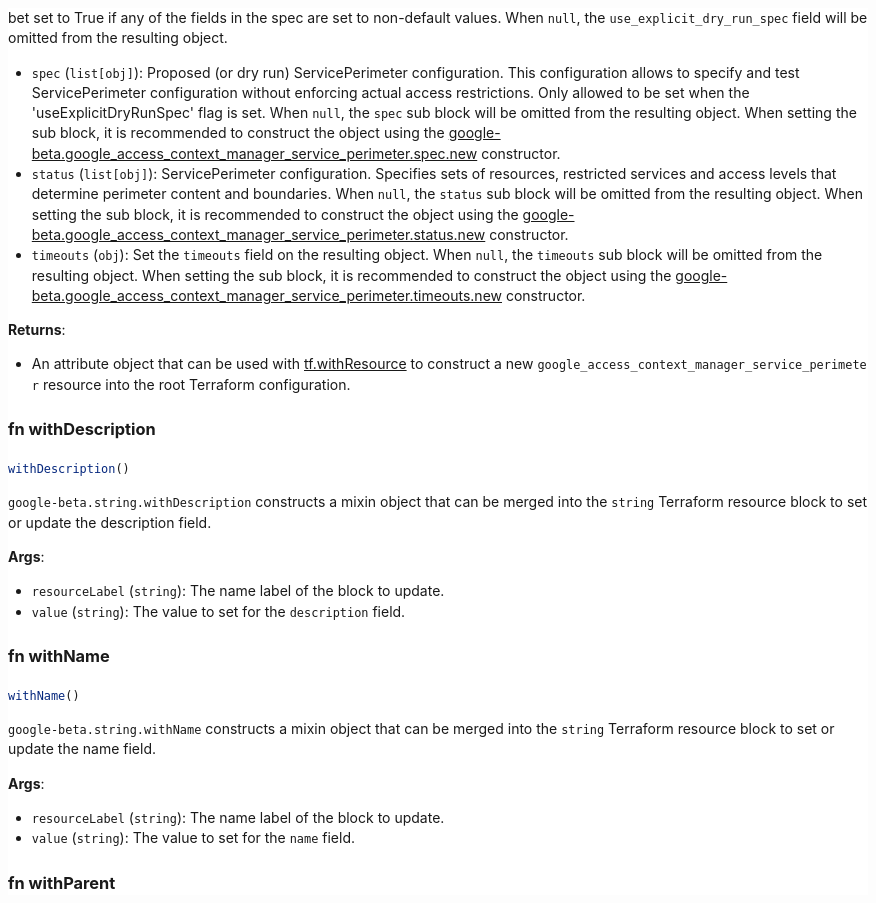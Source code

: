 bet set to True if any of the fields in the spec are set to non-default values. When `null`, the `use_explicit_dry_run_spec` field will be omitted from the resulting object.
  - `spec` (`list[obj]`): Proposed (or dry run) ServicePerimeter configuration.
This configuration allows to specify and test ServicePerimeter configuration
without enforcing actual access restrictions. Only allowed to be set when
the &#39;useExplicitDryRunSpec&#39; flag is set. When `null`, the `spec` sub block will be omitted from the resulting object. When setting the sub block, it is recommended to construct the object using the [google-beta.google_access_context_manager_service_perimeter.spec.new](#fn-specnew) constructor.
  - `status` (`list[obj]`): ServicePerimeter configuration. Specifies sets of resources,
restricted services and access levels that determine
perimeter content and boundaries. When `null`, the `status` sub block will be omitted from the resulting object. When setting the sub block, it is recommended to construct the object using the [google-beta.google_access_context_manager_service_perimeter.status.new](#fn-statusnew) constructor.
  - `timeouts` (`obj`): Set the `timeouts` field on the resulting object. When `null`, the `timeouts` sub block will be omitted from the resulting object. When setting the sub block, it is recommended to construct the object using the [google-beta.google_access_context_manager_service_perimeter.timeouts.new](#fn-timeoutsnew) constructor.

**Returns**:
  - An attribute object that can be used with [tf.withResource](https://github.com/tf-libsonnet/core/tree/main/docs#fn-withresource) to construct a new `google_access_context_manager_service_perimeter` resource into the root Terraform configuration.


### fn withDescription

```ts
withDescription()
```

`google-beta.string.withDescription` constructs a mixin object that can be merged into the `string`
Terraform resource block to set or update the description field.



**Args**:
  - `resourceLabel` (`string`): The name label of the block to update.
  - `value` (`string`): The value to set for the `description` field.


### fn withName

```ts
withName()
```

`google-beta.string.withName` constructs a mixin object that can be merged into the `string`
Terraform resource block to set or update the name field.



**Args**:
  - `resourceLabel` (`string`): The name label of the block to update.
  - `value` (`string`): The value to set for the `name` field.


### fn withParent
